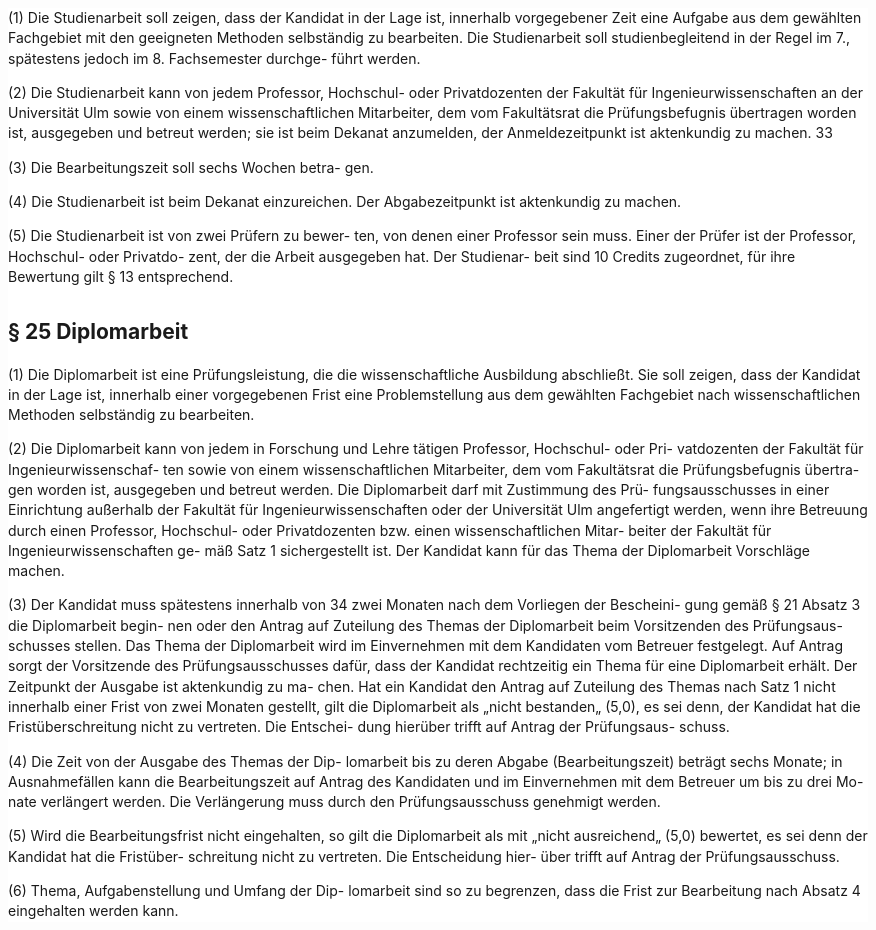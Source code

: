 (1) Die Studienarbeit soll zeigen, dass der Kandidat in der Lage ist, innerhalb vorgegebener Zeit eine Aufgabe aus dem gewählten Fachgebiet mit den geeigneten Methoden selbständig zu bearbeiten. Die Studienarbeit soll studienbegleitend in der Regel im 7., spätestens jedoch im 8. Fachsemester durchge- führt werden.

(2) Die Studienarbeit kann von jedem Professor, Hochschul- oder Privatdozenten der Fakultät für Ingenieurwissenschaften an der Universität Ulm sowie von einem wissenschaftlichen Mitarbeiter, dem vom Fakultätsrat die Prüfungsbefugnis übertragen worden ist, ausgegeben und betreut werden; sie ist beim Dekanat anzumelden, der Anmeldezeitpunkt ist aktenkundig zu machen. 33

(3) Die Bearbeitungszeit soll sechs Wochen betra- gen.

(4) Die Studienarbeit ist beim Dekanat einzureichen. Der Abgabezeitpunkt ist aktenkundig zu machen.

(5) Die Studienarbeit ist von zwei Prüfern zu bewer- ten, von denen einer Professor sein muss. Einer der Prüfer ist der Professor, Hochschul- oder Privatdo- zent, der die Arbeit ausgegeben hat. Der Studienar- beit sind 10 Credits zugeordnet, für ihre Bewertung gilt § 13 entsprechend.

## § 25 Diplomarbeit

(1) Die Diplomarbeit ist eine Prüfungsleistung, die die wissenschaftliche Ausbildung abschließt. Sie soll zeigen, dass der Kandidat in der Lage ist, innerhalb einer vorgegebenen Frist eine Problemstellung aus dem gewählten Fachgebiet nach wissenschaftlichen Methoden selbständig zu bearbeiten.

(2) Die Diplomarbeit kann von jedem in Forschung und Lehre tätigen Professor, Hochschul- oder Pri- vatdozenten der Fakultät für Ingenieurwissenschaf- ten sowie von einem wissenschaftlichen Mitarbeiter, dem vom Fakultätsrat die Prüfungsbefugnis übertra- gen worden ist, ausgegeben und betreut werden. Die Diplomarbeit darf mit Zustimmung des Prü- fungsausschusses in einer Einrichtung außerhalb der Fakultät für Ingenieurwissenschaften oder der Universität Ulm angefertigt werden, wenn ihre Betreuung durch einen Professor, Hochschul- oder Privatdozenten bzw. einen wissenschaftlichen Mitar- beiter der Fakultät für Ingenieurwissenschaften ge- mäß Satz 1 sichergestellt ist. Der Kandidat kann für das Thema der Diplomarbeit Vorschläge machen.

(3) Der Kandidat muss spätestens innerhalb von 34 zwei Monaten nach dem Vorliegen der Bescheini- gung gemäß § 21 Absatz 3 die Diplomarbeit begin- nen oder den Antrag auf Zuteilung des Themas der Diplomarbeit beim Vorsitzenden des Prüfungsaus- schusses stellen. Das Thema der Diplomarbeit wird im Einvernehmen mit dem Kandidaten vom Betreuer festgelegt. Auf Antrag sorgt der Vorsitzende des Prüfungsausschusses dafür, dass der Kandidat rechtzeitig ein Thema für eine Diplomarbeit erhält. Der Zeitpunkt der Ausgabe ist aktenkundig zu ma- chen. Hat ein Kandidat den Antrag auf Zuteilung des Themas nach Satz 1 nicht innerhalb einer Frist von zwei Monaten gestellt, gilt die Diplomarbeit als „nicht bestanden„ (5,0), es sei denn, der Kandidat hat die Fristüberschreitung nicht zu vertreten. Die Entschei- dung hierüber trifft auf Antrag der Prüfungsaus- schuss.

(4) Die Zeit von der Ausgabe des Themas der Dip- lomarbeit bis zu deren Abgabe (Bearbeitungszeit) beträgt sechs Monate; in Ausnahmefällen kann die Bearbeitungszeit auf Antrag des Kandidaten und im Einvernehmen mit dem Betreuer um bis zu drei Mo- nate verlängert werden. Die Verlängerung muss durch den Prüfungsausschuss genehmigt werden.

(5) Wird die Bearbeitungsfrist nicht eingehalten, so gilt die Diplomarbeit als mit „nicht ausreichend„ (5,0) bewertet, es sei denn der Kandidat hat die Fristüber- schreitung nicht zu vertreten. Die Entscheidung hier- über trifft auf Antrag der Prüfungsausschuss.

(6) Thema, Aufgabenstellung und Umfang der Dip- lomarbeit sind so zu begrenzen, dass die Frist zur Bearbeitung nach Absatz 4 eingehalten werden kann.

